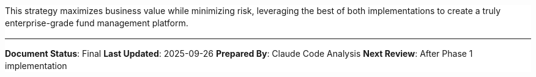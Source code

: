 This strategy maximizes business value while minimizing risk, leveraging the
best of both implementations to create a truly enterprise-grade fund management
platform.

---

**Document Status**: Final **Last Updated**: 2025-09-26 **Prepared By**: Claude
Code Analysis **Next Review**: After Phase 1 implementation
